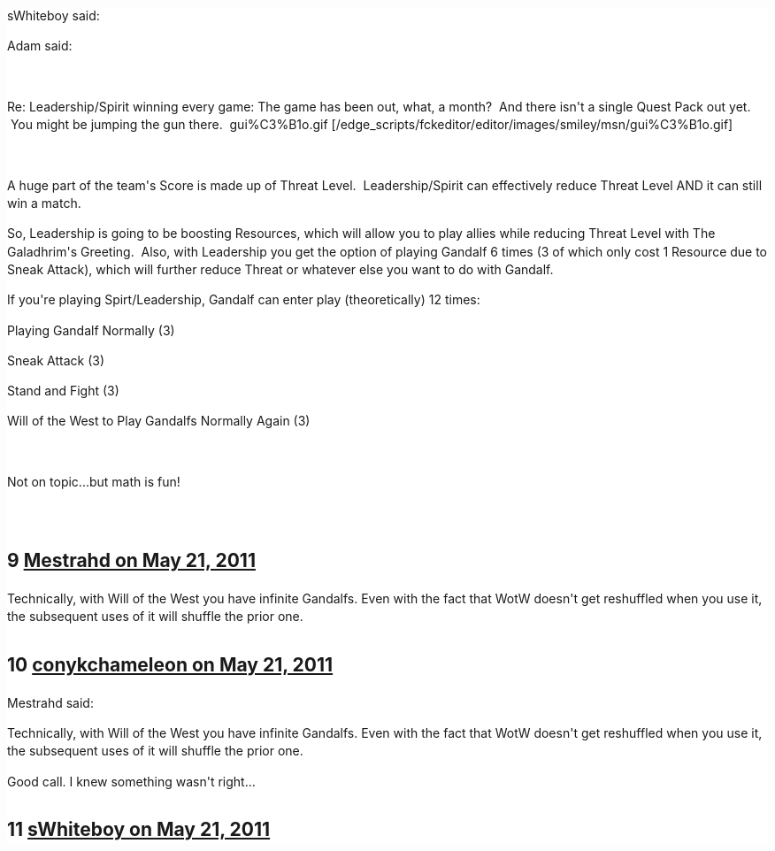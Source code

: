 sWhiteboy said:

Adam said:

 

Re: Leadership/Spirit winning every game: The game has been out, what, a month?  And there isn't a single Quest Pack out yet.  You might be jumping the gun there.  gui%C3%B1o.gif [/edge_scripts/fckeditor/editor/images/smiley/msn/gui%C3%B1o.gif]

 

A huge part of the team's Score is made up of Threat Level.  Leadership/Spirit can effectively reduce Threat Level AND it can still win a match.

So, Leadership is going to be boosting Resources, which will allow you to play allies while reducing Threat Level with The Galadhrim's Greeting.  Also, with Leadership you get the option of playing Gandalf 6 times (3 of which only cost 1 Resource due to Sneak Attack), which will further reduce Threat or whatever else you want to do with Gandalf.



If you're playing Spirt/Leadership, Gandalf can enter play (theoretically) 12 times:

Playing Gandalf Normally (3)

Sneak Attack (3)

Stand and Fight (3)

Will of the West to Play Gandalfs Normally Again (3)

 

Not on topic...but math is fun!

 

## 9 [Mestrahd on May 21, 2011](https://community.fantasyflightgames.com/topic/47128-cooperative-league-play/?do=findComment&comment=472345)

Technically, with Will of the West you have infinite Gandalfs. Even with the fact that WotW doesn't get reshuffled when you use it, the subsequent uses of it will shuffle the prior one.

## 10 [conykchameleon on May 21, 2011](https://community.fantasyflightgames.com/topic/47128-cooperative-league-play/?do=findComment&comment=472359)

Mestrahd said:

Technically, with Will of the West you have infinite Gandalfs. Even with the fact that WotW doesn't get reshuffled when you use it, the subsequent uses of it will shuffle the prior one.



Good call. I knew something wasn't right...

## 11 [sWhiteboy on May 21, 2011](https://community.fantasyflightgames.com/topic/47128-cooperative-league-play/?do=findComment&comment=472371)

